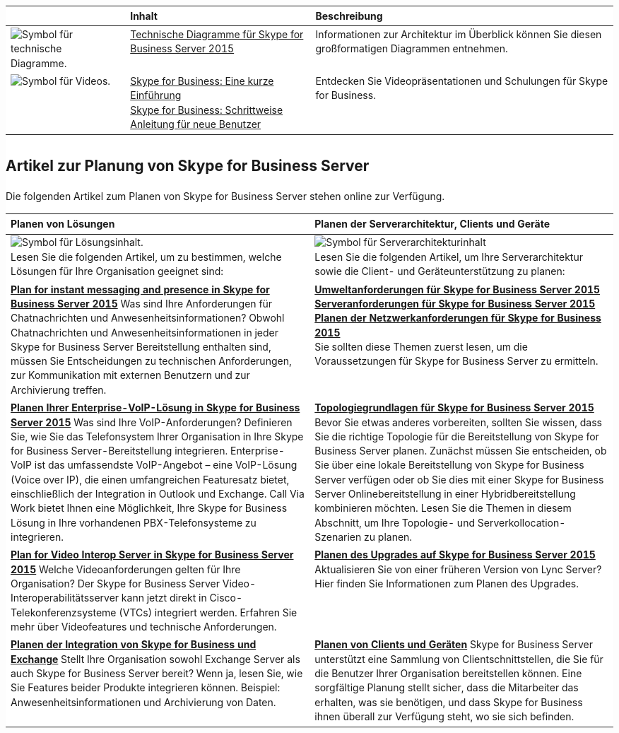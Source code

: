||**Inhalt**|**Beschreibung**|
|:--- |:--- |:--- |
|![Symbol für technische Diagramme.](../media/87de0d09-77fd-46f2-b9f6-99a7998fd332.png)|[Technische Diagramme für Skype for Business Server 2015](../technical-diagrams.md) <br/> |Informationen zur Architektur im Überblick können Sie diesen großformatigen Diagrammen entnehmen.  <br/> |
|![Symbol für Videos.](../media/143e0d86-1c68-482a-9bf9-93e7966acca0.png)|[Skype for Business: Eine kurze Einführung](https://www.youtube.com/watch?v=PRJqMuwW5yc&amp;feature=youtu.be) <br/> [Skype for Business: Schrittweise Anleitung für neue Benutzer](https://www.youtube.com/watch?v=7_c4zVJ739M&amp;feature=youtu.be) <br/> |Entdecken Sie Videopräsentationen und Schulungen für Skype for Business.  <br/> |
   
##  <a name="articles-about-planning-for-skype-for-business-server"></a>Artikel zur Planung von Skype for Business Server

Die folgenden Artikel zum Planen von Skype for Business Server stehen online zur Verfügung. 
  
|**Planen von Lösungen**|**Planen der Serverarchitektur, Clients und Geräte**|
|:-----|:-----|
|![Symbol für Lösungsinhalt.](../media/3959ce46-bd94-40be-8a58-6108bc3583a8.png)           <br/> Lesen Sie die folgenden Artikel, um zu bestimmen, welche Lösungen für Ihre Organisation geeignet sind:  <br/> |![Symbol für Serverarchitekturinhalt](../media/1d7d8156-1ca9-4124-a17f-6bce5aa91966.png)           <br/> Lesen Sie die folgenden Artikel, um Ihre Serverarchitektur sowie die Client- und Geräteunterstützung zu planen:  <br/> |
|**[Plan for instant messaging and presence in Skype for Business Server 2015](instant-messaging-and-presence.md)** Was sind Ihre Anforderungen für Chatnachrichten und Anwesenheitsinformationen? Obwohl Chatnachrichten und Anwesenheitsinformationen in jeder Skype for Business Server Bereitstellung enthalten sind, müssen Sie Entscheidungen zu technischen Anforderungen, zur Kommunikation mit externen Benutzern und zur Archivierung treffen. <br/> |**[Umweltanforderungen für Skype for Business Server 2015](requirements-for-your-environment/environmental-requirements.md)** <br/> **[Serveranforderungen für Skype for Business Server 2015](requirements-for-your-environment/server-requirements.md)** <br/> **[Planen der Netzwerkanforderungen für Skype for Business 2015](network-requirements/network-requirements.md)** <br/> Sie sollten diese Themen zuerst lesen, um die Voraussetzungen für Skype for Business Server zu ermitteln.  <br/> |
|**[Planen Ihrer Enterprise-VoIP-Lösung in Skype for Business Server 2015](enterprise-voice-solution/enterprise-voice-solution.md)** Was sind Ihre VoIP-Anforderungen? Definieren Sie, wie Sie das Telefonsystem Ihrer Organisation in Ihre Skype for Business Server-Bereitstellung integrieren. Enterprise-VoIP ist das umfassendste VoIP-Angebot – eine VoIP-Lösung (Voice over IP), die einen umfangreichen Featuresatz bietet, einschließlich der Integration in Outlook und Exchange. Call Via Work bietet Ihnen eine Möglichkeit, Ihre Skype for Business Lösung in Ihre vorhandenen PBX-Telefonsysteme zu integrieren. <br/> |**[Topologiegrundlagen für Skype for Business Server 2015](topology-basics/topology-basics.md)** Bevor Sie etwas anderes vorbereiten, sollten Sie wissen, dass Sie die richtige Topologie für die Bereitstellung von Skype for Business Server planen. Zunächst müssen Sie entscheiden, ob Sie über eine lokale Bereitstellung von Skype for Business Server verfügen oder ob Sie dies mit einer Skype for Business Server Onlinebereitstellung in einer Hybridbereitstellung kombinieren möchten. Lesen Sie die Themen in diesem Abschnitt, um Ihre Topologie- und Serverkollocation-Szenarien zu planen. <br/> |
|**[Plan for Video Interop Server in Skype for Business Server 2015](video-interop-server.md)** Welche Videoanforderungen gelten für Ihre Organisation? Der Skype for Business Server Video-Interoperabilitätsserver kann jetzt direkt in Cisco-Telekonferenzsysteme (VTCs) integriert werden. Erfahren Sie mehr über Videofeatures und technische Anforderungen. <br/> |**[Planen des Upgrades auf Skype for Business Server 2015](upgrade.md)** Aktualisieren Sie von einer früheren Version von Lync Server? Hier finden Sie Informationen zum Planen des Upgrades. <br/> |
|**[Planen der Integration von Skype for Business und Exchange](integrate-with-exchange/integrate-with-exchange.md)** Stellt Ihre Organisation sowohl Exchange Server als auch Skype for Business Server bereit? Wenn ja, lesen Sie, wie Sie Features beider Produkte integrieren können. Beispiel: Anwesenheitsinformationen und Archivierung von Daten. <br/> |**[Planen von Clients und Geräten](clients-and-devices/clients-and-devices.md)** Skype for Business Server unterstützt eine Sammlung von Clientschnittstellen, die Sie für die Benutzer Ihrer Organisation bereitstellen können. Eine sorgfältige Planung stellt sicher, dass die Mitarbeiter das erhalten, was sie benötigen, und dass Skype for Business ihnen überall zur Verfügung steht, wo sie sich befinden. <br/> |